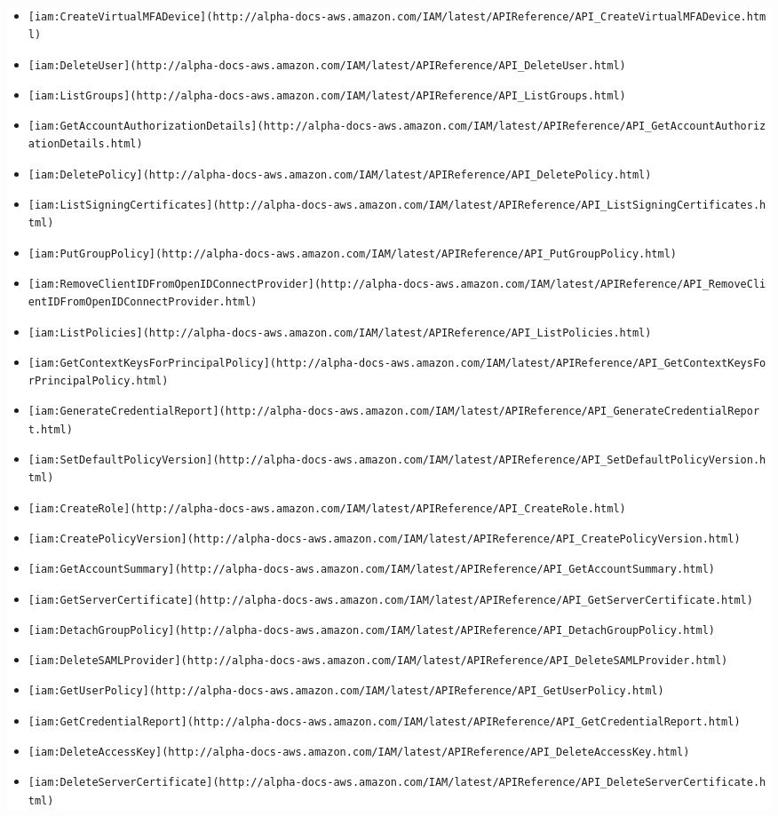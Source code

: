 + `[iam:CreateVirtualMFADevice](http://alpha-docs-aws.amazon.com/IAM/latest/APIReference/API_CreateVirtualMFADevice.html)`

+ `[iam:DeleteUser](http://alpha-docs-aws.amazon.com/IAM/latest/APIReference/API_DeleteUser.html)`

+ `[iam:ListGroups](http://alpha-docs-aws.amazon.com/IAM/latest/APIReference/API_ListGroups.html)`

+ `[iam:GetAccountAuthorizationDetails](http://alpha-docs-aws.amazon.com/IAM/latest/APIReference/API_GetAccountAuthorizationDetails.html)`

+ `[iam:DeletePolicy](http://alpha-docs-aws.amazon.com/IAM/latest/APIReference/API_DeletePolicy.html)`

+ `[iam:ListSigningCertificates](http://alpha-docs-aws.amazon.com/IAM/latest/APIReference/API_ListSigningCertificates.html)`

+ `[iam:PutGroupPolicy](http://alpha-docs-aws.amazon.com/IAM/latest/APIReference/API_PutGroupPolicy.html)`

+ `[iam:RemoveClientIDFromOpenIDConnectProvider](http://alpha-docs-aws.amazon.com/IAM/latest/APIReference/API_RemoveClientIDFromOpenIDConnectProvider.html)`

+ `[iam:ListPolicies](http://alpha-docs-aws.amazon.com/IAM/latest/APIReference/API_ListPolicies.html)`

+ `[iam:GetContextKeysForPrincipalPolicy](http://alpha-docs-aws.amazon.com/IAM/latest/APIReference/API_GetContextKeysForPrincipalPolicy.html)`

+ `[iam:GenerateCredentialReport](http://alpha-docs-aws.amazon.com/IAM/latest/APIReference/API_GenerateCredentialReport.html)`

+ `[iam:SetDefaultPolicyVersion](http://alpha-docs-aws.amazon.com/IAM/latest/APIReference/API_SetDefaultPolicyVersion.html)`

+ `[iam:CreateRole](http://alpha-docs-aws.amazon.com/IAM/latest/APIReference/API_CreateRole.html)`

+ `[iam:CreatePolicyVersion](http://alpha-docs-aws.amazon.com/IAM/latest/APIReference/API_CreatePolicyVersion.html)`

+ `[iam:GetAccountSummary](http://alpha-docs-aws.amazon.com/IAM/latest/APIReference/API_GetAccountSummary.html)`

+ `[iam:GetServerCertificate](http://alpha-docs-aws.amazon.com/IAM/latest/APIReference/API_GetServerCertificate.html)`

+ `[iam:DetachGroupPolicy](http://alpha-docs-aws.amazon.com/IAM/latest/APIReference/API_DetachGroupPolicy.html)`

+ `[iam:DeleteSAMLProvider](http://alpha-docs-aws.amazon.com/IAM/latest/APIReference/API_DeleteSAMLProvider.html)`

+ `[iam:GetUserPolicy](http://alpha-docs-aws.amazon.com/IAM/latest/APIReference/API_GetUserPolicy.html)`

+ `[iam:GetCredentialReport](http://alpha-docs-aws.amazon.com/IAM/latest/APIReference/API_GetCredentialReport.html)`

+ `[iam:DeleteAccessKey](http://alpha-docs-aws.amazon.com/IAM/latest/APIReference/API_DeleteAccessKey.html)`

+ `[iam:DeleteServerCertificate](http://alpha-docs-aws.amazon.com/IAM/latest/APIReference/API_DeleteServerCertificate.html)`
